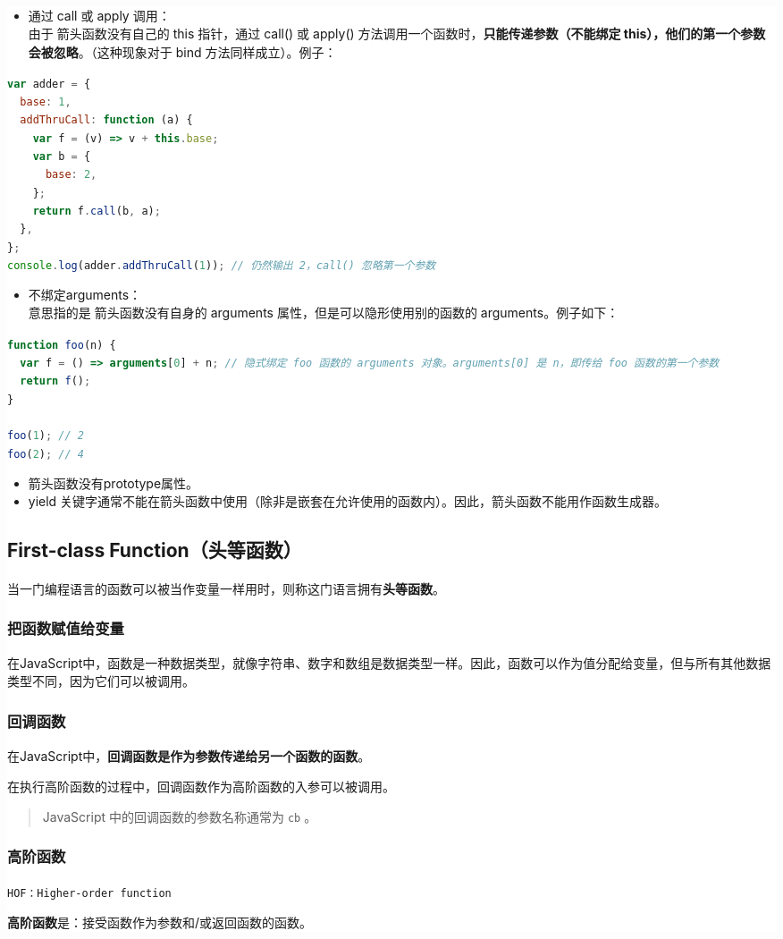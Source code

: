 - 通过 call 或 apply 调用：  
  由于 箭头函数没有自己的 this 指针，通过 call() 或 apply() 方法调用一个函数时，**只能传递参数（不能绑定 this），他们的第一个参数会被忽略**。（这种现象对于 bind 方法同样成立）。例子：

```js
var adder = {
  base: 1,
  addThruCall: function (a) {
    var f = (v) => v + this.base;
    var b = {
      base: 2,
    };
    return f.call(b, a);
  },
};
console.log(adder.addThruCall(1)); // 仍然输出 2，call() 忽略第一个参数
```

- 不绑定arguments：  
  意思指的是 箭头函数没有自身的 arguments 属性，但是可以隐形使用别的函数的 arguments。例子如下：

```js
function foo(n) {
  var f = () => arguments[0] + n; // 隐式绑定 foo 函数的 arguments 对象。arguments[0] 是 n，即传给 foo 函数的第一个参数
  return f();
}

foo(1); // 2
foo(2); // 4
```

- 箭头函数没有prototype属性。
- yield 关键字通常不能在箭头函数中使用（除非是嵌套在允许使用的函数内）。因此，箭头函数不能用作函数生成器。

## First-class Function（头等函数）

当一门编程语言的函数可以被当作变量一样用时，则称这门语言拥有**头等函数**。

### 把函数赋值给变量

在JavaScript中，函数是一种数据类型，就像字符串、数字和数组是数据类型一样。因此，函数可以作为值分配给变量，但与所有其他数据类型不同，因为它们可以被调用。

### 回调函数

在JavaScript中，**回调函数是作为参数传递给另一个函数的函数**。

在执行高阶函数的过程中，回调函数作为高阶函数的入参可以被调用。

> JavaScript 中的回调函数的参数名称通常为 `cb` 。

### 高阶函数

`HOF：Higher-order function`

**高阶函数**是：接受函数作为参数和/或返回函数的函数。

